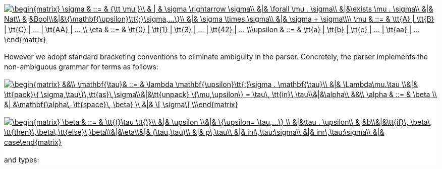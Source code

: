 <a href="https://www.codecogs.com/eqnedit.php?latex=\begin{matrix}&space;\sigma&space;&&space;::=&space;&&space;{\tt&space;\mu&space;}\\&space;&&space;|&space;&&space;\sigma&space;\rightarrow&space;\sigma\\&space;&|&&space;\forall&space;\mu&space;.&space;\sigma\\&space;&|&\exists&space;\mu&space;.&space;\sigma\\&space;&|&&space;Nat\\&space;&|&Bool\\&|&\{\mathbf{\upsilon}\tt{:}\sigma,...\}\\&space;&|&&space;\sigma&space;\times&space;\sigma\\&space;&|&&space;\sigma&space;&plus;&space;\sigma\\\\&space;\mu&space;&&space;::=&space;&&space;\tt{A}&space;|&space;\tt{B}&space;|&space;\tt{C}&space;|&space;...&space;|&space;\tt{AA}&space;|&space;...&space;\\&space;\eta&space;&&space;::=&space;&&space;\tt{0}&space;|&space;\tt{1}&space;|&space;\tt{3}&space;|&space;...&space;|&space;\tt{42}&space;|&space;...&space;\\\upsilon&space;&&space;::=&space;&&space;\tt{a}&space;|&space;\tt{b}&space;|&space;\tt{c}&space;|&space;...&space;|&space;\tt{aa}&space;|&space;...&space;\end{matrix}" target="_blank"><img src="https://latex.codecogs.com/gif.latex?\begin{matrix}&space;\sigma&space;&&space;::=&space;&&space;{\tt&space;\mu&space;}\\&space;&&space;|&space;&&space;\sigma&space;\rightarrow&space;\sigma\\&space;&|&&space;\forall&space;\mu&space;.&space;\sigma\\&space;&|&\exists&space;\mu&space;.&space;\sigma\\&space;&|&&space;Nat\\&space;&|&Bool\\&|&\{\mathbf{\upsilon}\tt{:}\sigma,...\}\\&space;&|&&space;\sigma&space;\times&space;\sigma\\&space;&|&&space;\sigma&space;&plus;&space;\sigma\\\\&space;\mu&space;&&space;::=&space;&&space;\tt{A}&space;|&space;\tt{B}&space;|&space;\tt{C}&space;|&space;...&space;|&space;\tt{AA}&space;|&space;...&space;\\&space;\eta&space;&&space;::=&space;&&space;\tt{0}&space;|&space;\tt{1}&space;|&space;\tt{3}&space;|&space;...&space;|&space;\tt{42}&space;|&space;...&space;\\\upsilon&space;&&space;::=&space;&&space;\tt{a}&space;|&space;\tt{b}&space;|&space;\tt{c}&space;|&space;...&space;|&space;\tt{aa}&space;|&space;...&space;\end{matrix}" title="\begin{matrix} \sigma & ::= & {\tt \mu }\\ & | & \sigma \rightarrow \sigma\\ &|& \forall \mu . \sigma\\ &|&\exists \mu . \sigma\\ &|& Nat\\ &|&Bool\\&|&\{\mathbf{\upsilon}\tt{:}\sigma,...\}\\ &|& \sigma \times \sigma\\ &|& \sigma + \sigma\\\\ \mu & ::= & \tt{A} | \tt{B} | \tt{C} | ... | \tt{AA} | ... \\ \eta & ::= & \tt{0} | \tt{1} | \tt{3} | ... | \tt{42} | ... \\\upsilon & ::= & \tt{a} | \tt{b} | \tt{c} | ... | \tt{aa} | ... \end{matrix}" /></a>

However we adopt standard bracketing conventions to eliminate ambiguity in the parser. Concretely, the parser implements the non-ambiguous grammar for terms as follows:

<a href="https://www.codecogs.com/eqnedit.php?latex=\begin{matrix}&space;&&\\&space;\mathbf{\tau}&&space;::=&space;&&space;\lambda&space;\mathbf{\upsilon}\tt{:}\sigma&space;.&space;\mathbf{\tau}\\&space;&|&&space;\Lambda\mu.\tau&space;\\&|&&space;\tt{pack}\{&space;\sigma,\tau\}\,\tt{as}\,\sigma\\&|&\tt{unpack}&space;\{\mu,\upsilon\}&space;=&space;\tau\,&space;\tt{in}\,\tau\\&|&\alpha\\&space;&&\\&space;\alpha&space;&&space;::=&space;&&space;\beta&space;\\&space;&|&space;&\mathbf{\alpha\,&space;\tt{space}\,&space;\beta}&space;\\&space;&|&&space;\[&space;\sigma\]&space;\\\end{matrix}" target="_blank"><img src="https://latex.codecogs.com/gif.latex?\begin{matrix}&space;&&\\&space;\mathbf{\tau}&&space;::=&space;&&space;\lambda&space;\mathbf{\upsilon}\tt{:}\sigma&space;.&space;\mathbf{\tau}\\&space;&|&&space;\Lambda\mu.\tau&space;\\&|&&space;\tt{pack}\{&space;\sigma,\tau\}\,\tt{as}\,\sigma\\&|&\tt{unpack}&space;\{\mu,\upsilon\}&space;=&space;\tau\,&space;\tt{in}\,\tau\\&|&\alpha\\&space;&&\\&space;\alpha&space;&&space;::=&space;&&space;\beta&space;\\&space;&|&space;&\mathbf{\alpha\,&space;\tt{space}\,&space;\beta}&space;\\&space;&|&&space;\[&space;\sigma\]&space;\\\end{matrix}" title="\begin{matrix} &&\\ \mathbf{\tau}& ::= & \lambda \mathbf{\upsilon}\tt{:}\sigma . \mathbf{\tau}\\ &|& \Lambda\mu.\tau \\&|& \tt{pack}\{ \sigma,\tau\}\,\tt{as}\,\sigma\\&|&\tt{unpack} \{\mu,\upsilon\} = \tau\, \tt{in}\,\tau\\&|&\alpha\\ &&\\ \alpha & ::= & \beta \\ &| &\mathbf{\alpha\, \tt{space}\, \beta} \\ &|& \[ \sigma\] \\\end{matrix}" /></a>

<a href="https://www.codecogs.com/eqnedit.php?latex=\begin{matrix}&space;\beta&space;&&space;::=&space;&&space;\tt{(}\tau&space;\tt{)}\\&space;&|&&space;\upsilon&space;\\&|&&space;\{\upsilon=&space;\tau,...\}&space;\\&space;&|&\tau&space;.&space;\upsilon\\&space;&|&b\\&|&\tt{if}\,&space;\beta\,&space;\tt{then}\,\beta\,\tt{else}\,\beta\\&|&\eta\\&|&&space;(\tau,\tau)\\&space;&|&&space;p\,\tau\\&space;&|&&space;inl\,\tau:\sigma\\&space;&|&&space;inr\,\tau:\sigma\\&space;&|&&space;case\end{matrix}" target="_blank"><img src="https://latex.codecogs.com/gif.latex?\begin{matrix}&space;\beta&space;&&space;::=&space;&&space;\tt{(}\tau&space;\tt{)}\\&space;&|&&space;\upsilon&space;\\&|&&space;\{\upsilon=&space;\tau,...\}&space;\\&space;&|&\tau&space;.&space;\upsilon\\&space;&|&b\\&|&\tt{if}\,&space;\beta\,&space;\tt{then}\,\beta\,\tt{else}\,\beta\\&|&\eta\\&|&&space;(\tau,\tau)\\&space;&|&&space;p\,\tau\\&space;&|&&space;inl\,\tau:\sigma\\&space;&|&&space;inr\,\tau:\sigma\\&space;&|&&space;case\end{matrix}" title="\begin{matrix} \beta & ::= & \tt{(}\tau \tt{)}\\ &|& \upsilon \\&|& \{\upsilon= \tau,...\} \\ &|&\tau . \upsilon\\ &|&b\\&|&\tt{if}\, \beta\, \tt{then}\,\beta\,\tt{else}\,\beta\\&|&\eta\\&|& (\tau,\tau)\\ &|& p\,\tau\\ &|& inl\,\tau:\sigma\\ &|& inr\,\tau:\sigma\\ &|& case\end{matrix}" /></a>

and types:
